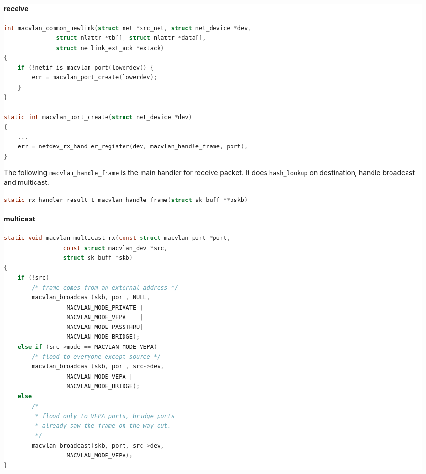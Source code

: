 #### receive

```c
int macvlan_common_newlink(struct net *src_net, struct net_device *dev,
			   struct nlattr *tb[], struct nlattr *data[],
			   struct netlink_ext_ack *extack)
{
    if (!netif_is_macvlan_port(lowerdev)) {
		err = macvlan_port_create(lowerdev);
    }
}

static int macvlan_port_create(struct net_device *dev)
{
    ...
    err = netdev_rx_handler_register(dev, macvlan_handle_frame, port);
}
```

The following `macvlan_handle_frame` is the main handler for receive packet. It
does `hash_lookup` on destination, handle broadcast and multicast.
```c
static rx_handler_result_t macvlan_handle_frame(struct sk_buff **pskb)
```


#### multicast

```c
static void macvlan_multicast_rx(const struct macvlan_port *port,
				 const struct macvlan_dev *src,
				 struct sk_buff *skb)
{
	if (!src)
		/* frame comes from an external address */
		macvlan_broadcast(skb, port, NULL,
				  MACVLAN_MODE_PRIVATE |
				  MACVLAN_MODE_VEPA    |
				  MACVLAN_MODE_PASSTHRU|
				  MACVLAN_MODE_BRIDGE);
	else if (src->mode == MACVLAN_MODE_VEPA)
		/* flood to everyone except source */
		macvlan_broadcast(skb, port, src->dev,
				  MACVLAN_MODE_VEPA |
				  MACVLAN_MODE_BRIDGE);
	else
		/*
		 * flood only to VEPA ports, bridge ports
		 * already saw the frame on the way out.
		 */
		macvlan_broadcast(skb, port, src->dev,
				  MACVLAN_MODE_VEPA);
}
```
